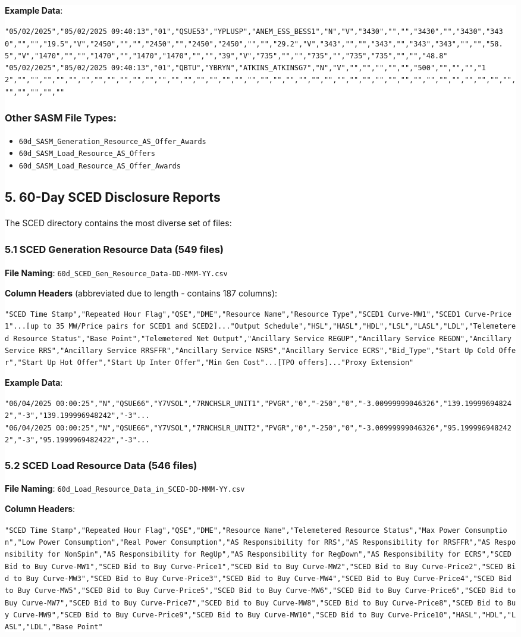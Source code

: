 **Example Data**:
```
"05/02/2025","05/02/2025 09:40:13","01","QSUE53","YPLUSP","ANEM_ESS_BESS1","N","V","3430","","","3430","","3430","3430","","","19.5","V","2450","","","2450","","2450","2450","","","29.2","V","343","","","343","","343","343","","","58.5","V","1470","","","1470","","1470","1470","","","39","V","735","","","735","","735","735","","","48.8"
"05/02/2025","05/02/2025 09:40:13","01","QBTU","YBRYN","ATKINS_ATKINSG7","N","V","","","","","","500","","","","12","","","","","","","","","","","","","","","","","","","","","","","","","","","","","","","","","","","","","","","","","","","",""
```

### Other SASM File Types:
- `60d_SASM_Generation_Resource_AS_Offer_Awards`
- `60d_SASM_Load_Resource_AS_Offers`
- `60d_SASM_Load_Resource_AS_Offer_Awards`

## 5. 60-Day SCED Disclosure Reports

The SCED directory contains the most diverse set of files:

### 5.1 SCED Generation Resource Data (549 files)

**File Naming**: `60d_SCED_Gen_Resource_Data-DD-MMM-YY.csv`

**Column Headers** (abbreviated due to length - contains 187 columns):
```
"SCED Time Stamp","Repeated Hour Flag","QSE","DME","Resource Name","Resource Type","SCED1 Curve-MW1","SCED1 Curve-Price1"...[up to 35 MW/Price pairs for SCED1 and SCED2]..."Output Schedule","HSL","HASL","HDL","LSL","LASL","LDL","Telemetered Resource Status","Base Point","Telemetered Net Output","Ancillary Service REGUP","Ancillary Service REGDN","Ancillary Service RRS","Ancillary Service RRSFFR","Ancillary Service NSRS","Ancillary Service ECRS","Bid_Type","Start Up Cold Offer","Start Up Hot Offer","Start Up Inter Offer","Min Gen Cost"...[TPO offers]..."Proxy Extension"
```

**Example Data**:
```
"06/04/2025 00:00:25","N","QSUE66","Y7VSOL","7RNCHSLR_UNIT1","PVGR","0","-250","0","-3.00999999046326","139.199996948242","-3","139.199996948242","-3"...
"06/04/2025 00:00:25","N","QSUE66","Y7VSOL","7RNCHSLR_UNIT2","PVGR","0","-250","0","-3.00999999046326","95.1999969482422","-3","95.1999969482422","-3"...
```

### 5.2 SCED Load Resource Data (546 files)

**File Naming**: `60d_Load_Resource_Data_in_SCED-DD-MMM-YY.csv`

**Column Headers**:
```
"SCED Time Stamp","Repeated Hour Flag","QSE","DME","Resource Name","Telemetered Resource Status","Max Power Consumption","Low Power Consumption","Real Power Consumption","AS Responsibility for RRS","AS Responsibility for RRSFFR","AS Responsibility for NonSpin","AS Responsibility for RegUp","AS Responsibility for RegDown","AS Responsibility for ECRS","SCED Bid to Buy Curve-MW1","SCED Bid to Buy Curve-Price1","SCED Bid to Buy Curve-MW2","SCED Bid to Buy Curve-Price2","SCED Bid to Buy Curve-MW3","SCED Bid to Buy Curve-Price3","SCED Bid to Buy Curve-MW4","SCED Bid to Buy Curve-Price4","SCED Bid to Buy Curve-MW5","SCED Bid to Buy Curve-Price5","SCED Bid to Buy Curve-MW6","SCED Bid to Buy Curve-Price6","SCED Bid to Buy Curve-MW7","SCED Bid to Buy Curve-Price7","SCED Bid to Buy Curve-MW8","SCED Bid to Buy Curve-Price8","SCED Bid to Buy Curve-MW9","SCED Bid to Buy Curve-Price9","SCED Bid to Buy Curve-MW10","SCED Bid to Buy Curve-Price10","HASL","HDL","LASL","LDL","Base Point"
```
